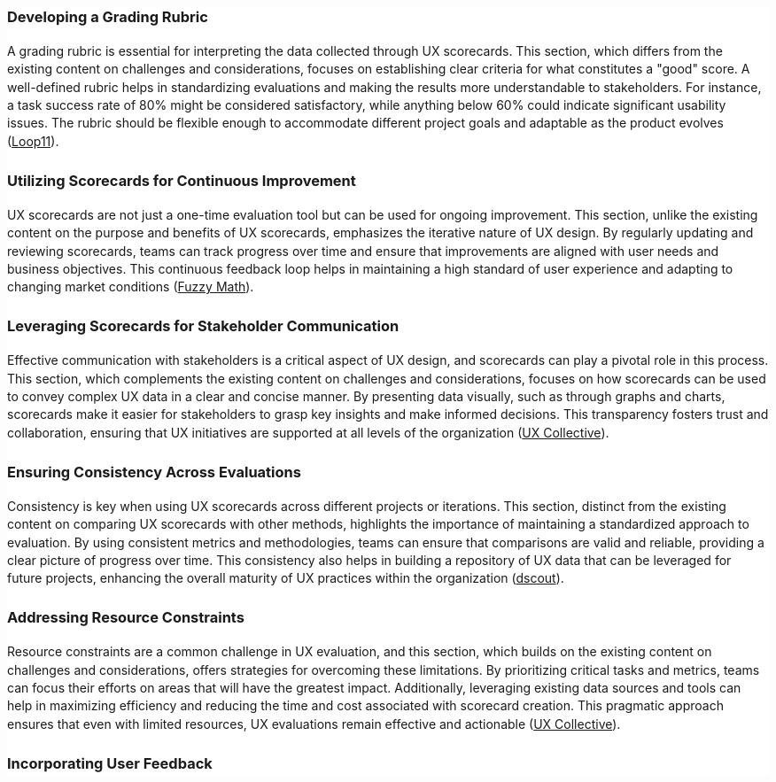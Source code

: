### Developing a Grading Rubric

A grading rubric is essential for interpreting the data collected through UX scorecards. This section, which differs from the existing content on challenges and considerations, focuses on establishing clear criteria for what constitutes a "good" score. A well-defined rubric helps in standardizing evaluations and making the results more understandable to stakeholders. For instance, a task success rate of 80% might be considered satisfactory, while anything below 60% could indicate significant usability issues. The rubric should be flexible enough to accommodate different project goals and adaptable as the product evolves ([Loop11](https://www.loop11.com/how-to-create-a-ux-scorecard/)).

### Utilizing Scorecards for Continuous Improvement

UX scorecards are not just a one-time evaluation tool but can be used for ongoing improvement. This section, unlike the existing content on the purpose and benefits of UX scorecards, emphasizes the iterative nature of UX design. By regularly updating and reviewing scorecards, teams can track progress over time and ensure that improvements are aligned with user needs and business objectives. This continuous feedback loop helps in maintaining a high standard of user experience and adapting to changing market conditions ([Fuzzy Math](https://fuzzymath.com/blog/ux-scorecards/)).

### Leveraging Scorecards for Stakeholder Communication

Effective communication with stakeholders is a critical aspect of UX design, and scorecards can play a pivotal role in this process. This section, which complements the existing content on challenges and considerations, focuses on how scorecards can be used to convey complex UX data in a clear and concise manner. By presenting data visually, such as through graphs and charts, scorecards make it easier for stakeholders to grasp key insights and make informed decisions. This transparency fosters trust and collaboration, ensuring that UX initiatives are supported at all levels of the organization ([UX Collective](https://uxdesign.cc/quantifying-and-communicating-the-user-experience-ed0d09d4f8cf)).

### Ensuring Consistency Across Evaluations

Consistency is key when using UX scorecards across different projects or iterations. This section, distinct from the existing content on comparing UX scorecards with other methods, highlights the importance of maintaining a standardized approach to evaluation. By using consistent metrics and methodologies, teams can ensure that comparisons are valid and reliable, providing a clear picture of progress over time. This consistency also helps in building a repository of UX data that can be leveraged for future projects, enhancing the overall maturity of UX practices within the organization ([dscout](https://dscout.com/people-nerds/ux-scorecard)).

### Addressing Resource Constraints

Resource constraints are a common challenge in UX evaluation, and this section, which builds on the existing content on challenges and considerations, offers strategies for overcoming these limitations. By prioritizing critical tasks and metrics, teams can focus their efforts on areas that will have the greatest impact. Additionally, leveraging existing data sources and tools can help in maximizing efficiency and reducing the time and cost associated with scorecard creation. This pragmatic approach ensures that even with limited resources, UX evaluations remain effective and actionable ([UX Collective](https://uxdesign.cc/quantifying-and-communicating-the-user-experience-ed0d09d4f8cf)).

### Incorporating User Feedback
